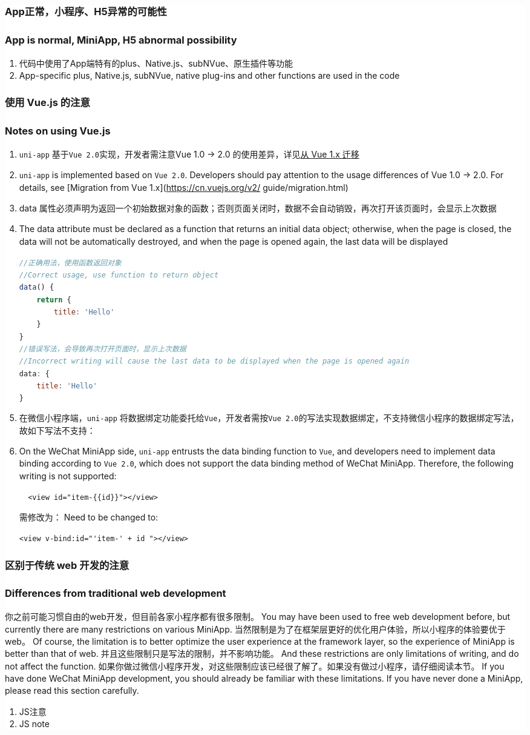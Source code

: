 
### App正常，小程序、H5异常的可能性
### App is normal, MiniApp, H5 abnormal possibility
1. 代码中使用了App端特有的plus、Native.js、subNVue、原生插件等功能
1. App-specific plus, Native.js, subNVue, native plug-ins and other functions are used in the code

### 使用 Vue.js 的注意
### Notes on using Vue.js

1. `uni-app` 基于`Vue 2.0`实现，开发者需注意Vue 1.0 -> 2.0 的使用差异，详见[从 Vue 1.x 迁移](https://cn.vuejs.org/v2/guide/migration.html)
1. `uni-app` is implemented based on `Vue 2.0`. Developers should pay attention to the usage differences of Vue 1.0 -> 2.0. For details, see [Migration from Vue 1.x](https://cn.vuejs.org/v2/ guide/migration.html)
2. data 属性必须声明为返回一个初始数据对象的函数；否则页面关闭时，数据不会自动销毁，再次打开该页面时，会显示上次数据
2. The data attribute must be declared as a function that returns an initial data object; otherwise, when the page is closed, the data will not be automatically destroyed, and when the page is opened again, the last data will be displayed
  	
    ```javascript
  	//正确用法，使用函数返回对象
  	//Correct usage, use function to return object
  	data() {
  		return {
  			title: 'Hello'
  		}
  	}
  	//错误写法，会导致再次打开页面时，显示上次数据
  	//Incorrect writing will cause the last data to be displayed when the page is opened again
  	data: {
  		title: 'Hello'
  	}
  	```
3. 在微信小程序端，`uni-app` 将数据绑定功能委托给`Vue`，开发者需按`Vue 2.0`的写法实现数据绑定，不支持微信小程序的数据绑定写法，故如下写法不支持：
3. On the WeChat MiniApp side, `uni-app` entrusts the data binding function to `Vue`, and developers need to implement data binding according to `Vue 2.0`, which does not support the data binding method of WeChat MiniApp. Therefore, the following writing is not supported:
	
	```vue
	  <view id="item-{{id}}"></view>	
	```
	需修改为：
	Need to be changed to:
	```vue
	<view v-bind:id="'item-' + id "></view>	
	```
 
### 区别于传统 web 开发的注意
### Differences from traditional web development
你之前可能习惯自由的web开发，但目前各家小程序都有很多限制。
You may have been used to free web development before, but currently there are many restrictions on various MiniApp.
当然限制是为了在框架层更好的优化用户体验，所以小程序的体验要优于web。
Of course, the limitation is to better optimize the user experience at the framework layer, so the experience of MiniApp is better than that of web.
并且这些限制只是写法的限制，并不影响功能。
And these restrictions are only limitations of writing, and do not affect the function.
如果你做过微信小程序开发，对这些限制应该已经很了解了。如果没有做过小程序，请仔细阅读本节。
If you have done WeChat MiniApp development, you should already be familiar with these limitations. If you have never done a MiniApp, please read this section carefully.
1. JS注意
1. JS note